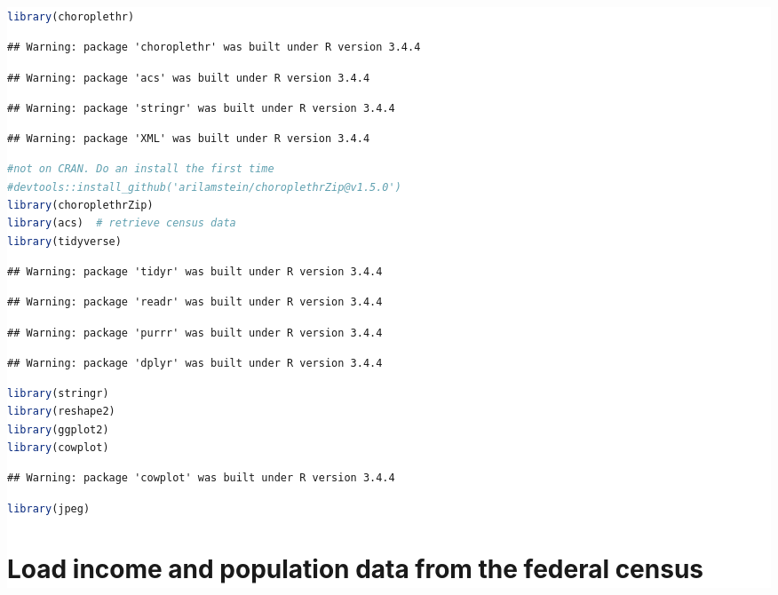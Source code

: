 ```r
library(choroplethr)
```

```
## Warning: package 'choroplethr' was built under R version 3.4.4
```

```
## Warning: package 'acs' was built under R version 3.4.4
```

```
## Warning: package 'stringr' was built under R version 3.4.4
```

```
## Warning: package 'XML' was built under R version 3.4.4
```

```r
#not on CRAN. Do an install the first time
#devtools::install_github('arilamstein/choroplethrZip@v1.5.0')
library(choroplethrZip)
library(acs)  # retrieve census data
library(tidyverse)
```

```
## Warning: package 'tidyr' was built under R version 3.4.4
```

```
## Warning: package 'readr' was built under R version 3.4.4
```

```
## Warning: package 'purrr' was built under R version 3.4.4
```

```
## Warning: package 'dplyr' was built under R version 3.4.4
```

```r
library(stringr)
library(reshape2)
library(ggplot2) 
library(cowplot)
```

```
## Warning: package 'cowplot' was built under R version 3.4.4
```

```r
library(jpeg)
```

# Load income and population data from the federal census 
